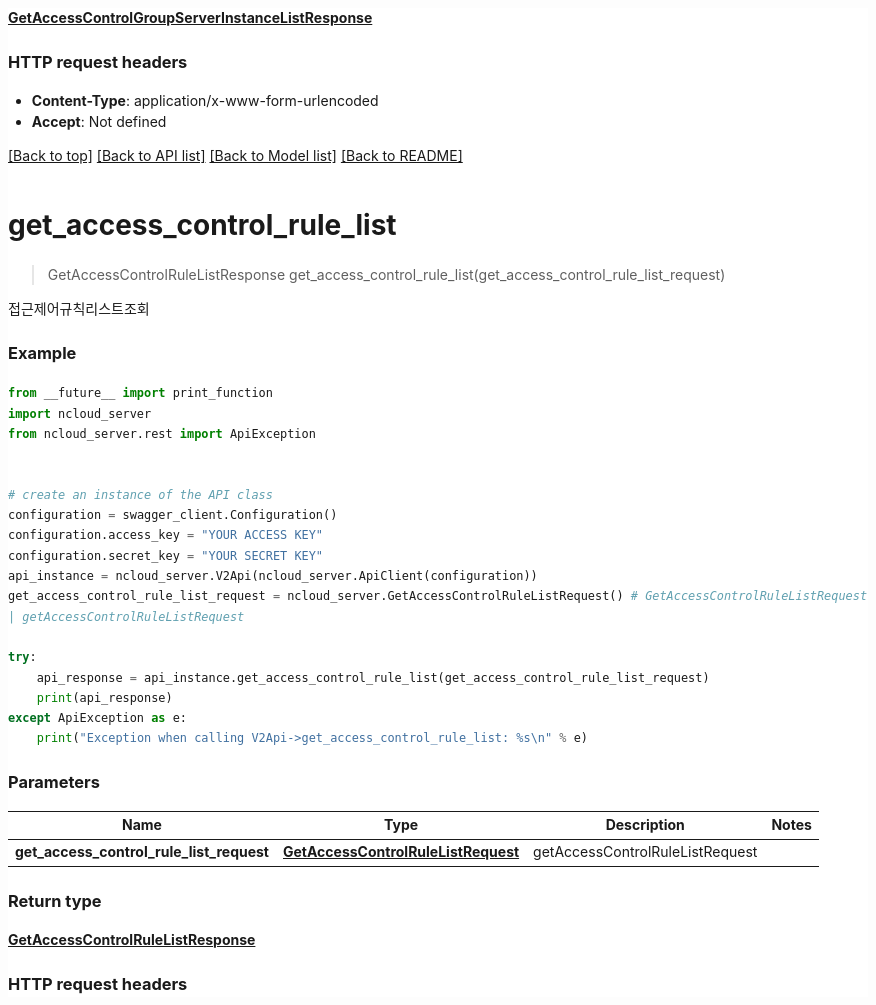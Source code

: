 [**GetAccessControlGroupServerInstanceListResponse**](GetAccessControlGroupServerInstanceListResponse.md)

### HTTP request headers

 - **Content-Type**: application/x-www-form-urlencoded
 - **Accept**: Not defined

[[Back to top]](#) [[Back to API list]](../README.md#documentation-for-api-endpoints) [[Back to Model list]](../README.md#documentation-for-models) [[Back to README]](../README.md)

# **get_access_control_rule_list**
> GetAccessControlRuleListResponse get_access_control_rule_list(get_access_control_rule_list_request)



접근제어규칙리스트조회

### Example
```python
from __future__ import print_function
import ncloud_server
from ncloud_server.rest import ApiException


# create an instance of the API class
configuration = swagger_client.Configuration()
configuration.access_key = "YOUR ACCESS KEY"
configuration.secret_key = "YOUR SECRET KEY"
api_instance = ncloud_server.V2Api(ncloud_server.ApiClient(configuration))
get_access_control_rule_list_request = ncloud_server.GetAccessControlRuleListRequest() # GetAccessControlRuleListRequest | getAccessControlRuleListRequest

try:
    api_response = api_instance.get_access_control_rule_list(get_access_control_rule_list_request)
    print(api_response)
except ApiException as e:
    print("Exception when calling V2Api->get_access_control_rule_list: %s\n" % e)
```

### Parameters

Name | Type | Description  | Notes
------------- | ------------- | ------------- | -------------
 **get_access_control_rule_list_request** | [**GetAccessControlRuleListRequest**](GetAccessControlRuleListRequest.md)| getAccessControlRuleListRequest | 

### Return type

[**GetAccessControlRuleListResponse**](GetAccessControlRuleListResponse.md)

### HTTP request headers
